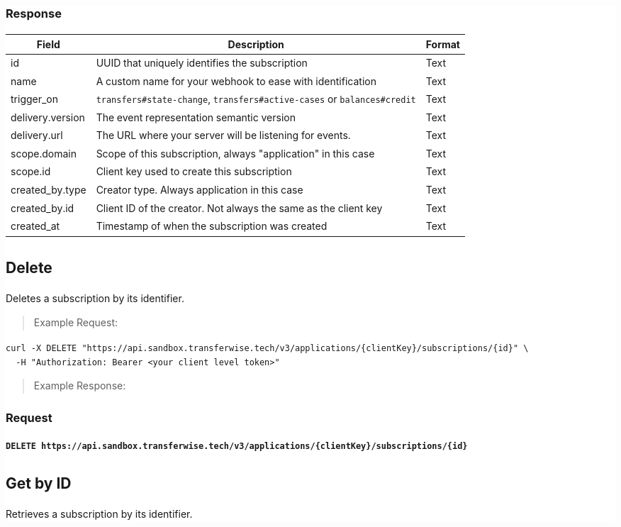 
### Response

Field                     | Description                                                             | Format
---------                 | -------                                                                 | -----------
id                        | UUID that uniquely identifies the subscription                          | Text
name                      | A custom name for your webhook to ease with identification              | Text
trigger_on                | `transfers#state-change`, `transfers#active-cases` or `balances#credit` | Text
delivery.version          | The event representation semantic version                               | Text
delivery.url              | The URL where your server will be listening for events.                 | Text
scope.domain              | Scope of this subscription, always "application" in this case           | Text
scope.id                  | Client key used to create this subscription                             | Text
created\_by.type          | Creator type. Always application in this case                           | Text
created\_by.id            | Client ID of the creator. Not always the same as the client key         | Text
created\_at               | Timestamp of when the subscription was created                          | Text

## Delete

Deletes a subscription by its identifier.

> Example Request:

```shell
curl -X DELETE "https://api.sandbox.transferwise.tech/v3/applications/{clientKey}/subscriptions/{id}" \
  -H "Authorization: Bearer <your client level token>"
```

> Example Response:

```json

```

### Request

**`DELETE https://api.sandbox.transferwise.tech/v3/applications/{clientKey}/subscriptions/{id}`**


## Get by ID

Retrieves a subscription by its identifier.
